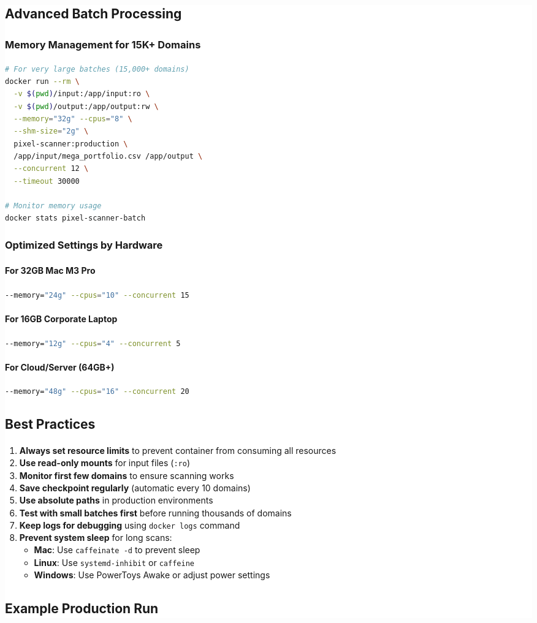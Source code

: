 ## Advanced Batch Processing

### Memory Management for 15K+ Domains
```bash
# For very large batches (15,000+ domains)
docker run --rm \
  -v $(pwd)/input:/app/input:ro \
  -v $(pwd)/output:/app/output:rw \
  --memory="32g" --cpus="8" \
  --shm-size="2g" \
  pixel-scanner:production \
  /app/input/mega_portfolio.csv /app/output \
  --concurrent 12 \
  --timeout 30000

# Monitor memory usage
docker stats pixel-scanner-batch
```

### Optimized Settings by Hardware

#### For 32GB Mac M3 Pro
```bash
--memory="24g" --cpus="10" --concurrent 15
```

#### For 16GB Corporate Laptop
```bash
--memory="12g" --cpus="4" --concurrent 5
```

#### For Cloud/Server (64GB+)
```bash
--memory="48g" --cpus="16" --concurrent 20
```

## Best Practices

1. **Always set resource limits** to prevent container from consuming all resources
2. **Use read-only mounts** for input files (`:ro`)
3. **Monitor first few domains** to ensure scanning works
4. **Save checkpoint regularly** (automatic every 10 domains)
5. **Use absolute paths** in production environments
6. **Test with small batches first** before running thousands of domains
7. **Keep logs for debugging** using `docker logs` command
8. **Prevent system sleep** for long scans:
   - **Mac**: Use `caffeinate -d` to prevent sleep
   - **Linux**: Use `systemd-inhibit` or `caffeine`
   - **Windows**: Use PowerToys Awake or adjust power settings

## Example Production Run
